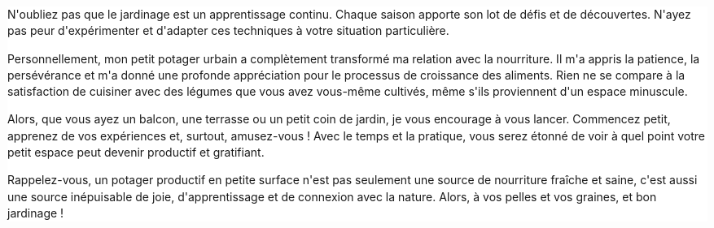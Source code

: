 N'oubliez pas que le jardinage est un apprentissage continu. Chaque saison apporte son lot de défis et de découvertes. N'ayez pas peur d'expérimenter et d'adapter ces techniques à votre situation particulière.

Personnellement, mon petit potager urbain a complètement transformé ma relation avec la nourriture. Il m'a appris la patience, la persévérance et m'a donné une profonde appréciation pour le processus de croissance des aliments. Rien ne se compare à la satisfaction de cuisiner avec des légumes que vous avez vous-même cultivés, même s'ils proviennent d'un espace minuscule.

Alors, que vous ayez un balcon, une terrasse ou un petit coin de jardin, je vous encourage à vous lancer. Commencez petit, apprenez de vos expériences et, surtout, amusez-vous ! Avec le temps et la pratique, vous serez étonné de voir à quel point votre petit espace peut devenir productif et gratifiant.

Rappelez-vous, un potager productif en petite surface n'est pas seulement une source de nourriture fraîche et saine, c'est aussi une source inépuisable de joie, d'apprentissage et de connexion avec la nature. Alors, à vos pelles et vos graines, et bon jardinage !